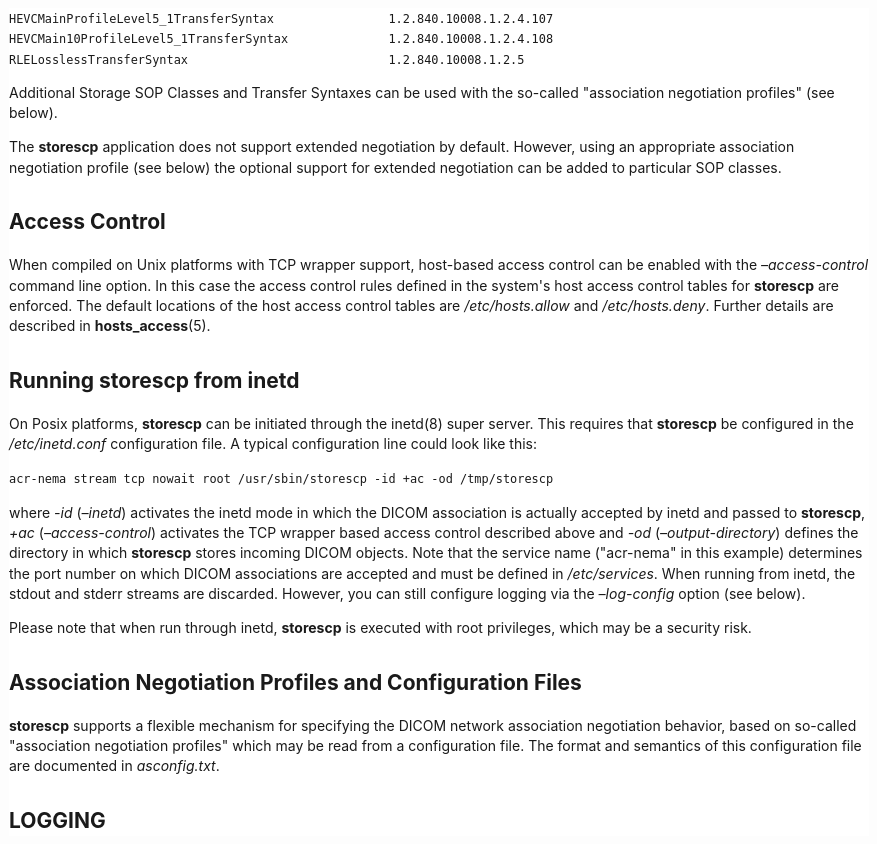 ```
HEVCMainProfileLevel5_1TransferSyntax                1.2.840.10008.1.2.4.107
HEVCMain10ProfileLevel5_1TransferSyntax              1.2.840.10008.1.2.4.108
RLELosslessTransferSyntax                            1.2.840.10008.1.2.5
```

Additional Storage SOP Classes and Transfer Syntaxes can be used with the so-called "association negotiation profiles" (see below).

The **storescp** application does not support extended negotiation by default. However, using an appropriate association negotiation profile (see below) the optional support for extended negotiation can be added to particular SOP classes.



## Access Control

When compiled on Unix platforms with TCP wrapper support, host-based access control can be enabled with the *–access-control* command line option. In this case the access control rules defined in the system's host access control tables for **storescp** are enforced. The default locations of the host access control tables are */etc/hosts.allow* and */etc/hosts.deny*. Further details are described in **hosts_access**(5).



## Running storescp from inetd

On Posix platforms, **storescp** can be initiated through the inetd(8) super server. This requires that **storescp** be configured in the */etc/inetd.conf* configuration file. A typical configuration line could look like this:

```
acr-nema stream tcp nowait root /usr/sbin/storescp -id +ac -od /tmp/storescp
```

where *-id* (*–inetd*) activates the inetd mode in which the DICOM association is actually accepted by inetd and passed to **storescp**, *+ac* (*–access-control*) activates the TCP wrapper based access control described above and *-od* (*–output-directory*) defines the directory in which **storescp** stores incoming DICOM objects. Note that the service name ("acr-nema" in this example) determines the port number on which DICOM associations are accepted and must be defined in */etc/services*. When running from inetd, the stdout and stderr streams are discarded. However, you can still configure logging via the *–log-config* option (see below).

Please note that when run through inetd, **storescp** is executed with root privileges, which may be a security risk.



## Association Negotiation Profiles and Configuration Files

**storescp** supports a flexible mechanism for specifying the DICOM network association negotiation behavior, based on so-called "association negotiation profiles" which may be read from a configuration file. The format and semantics of this configuration file are documented in *asconfig.txt*.



## LOGGING
